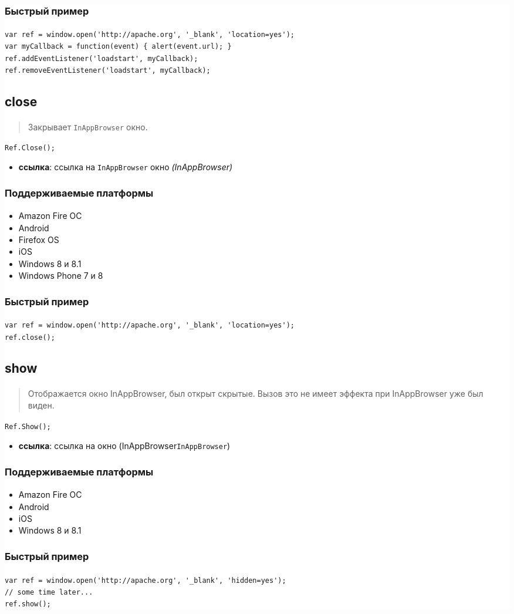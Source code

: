 ### Быстрый пример

    var ref = window.open('http://apache.org', '_blank', 'location=yes');
    var myCallback = function(event) { alert(event.url); }
    ref.addEventListener('loadstart', myCallback);
    ref.removeEventListener('loadstart', myCallback);
    

## close

> Закрывает `InAppBrowser` окно.

    Ref.Close();
    

*   **ссылка**: ссылка на `InAppBrowser` окно *(InAppBrowser)*

### Поддерживаемые платформы

*   Amazon Fire ОС
*   Android
*   Firefox OS
*   iOS
*   Windows 8 и 8.1
*   Windows Phone 7 и 8

### Быстрый пример

    var ref = window.open('http://apache.org', '_blank', 'location=yes');
    ref.close();
    

## show

> Отображается окно InAppBrowser, был открыт скрытые. Вызов это не имеет эффекта при InAppBrowser уже был виден.

    Ref.Show();
    

*   **ссылка**: ссылка на окно (InAppBrowser`InAppBrowser`)

### Поддерживаемые платформы

*   Amazon Fire ОС
*   Android
*   iOS
*   Windows 8 и 8.1

### Быстрый пример

    var ref = window.open('http://apache.org', '_blank', 'hidden=yes');
    // some time later...
    ref.show();
    